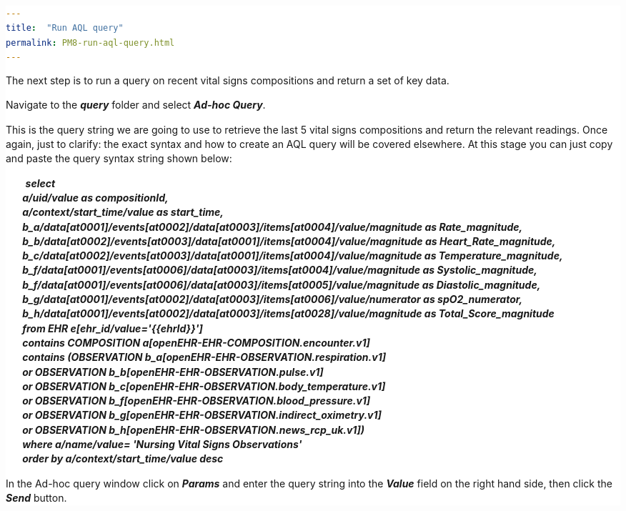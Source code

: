 ```yaml
---
title:  "Run AQL query"
permalink: PM8-run-aql-query.html
---
```


The next step is to run a query on recent vital signs compositions and return a set of key data.

Navigate to the ***query*** folder and select ***Ad-hoc Query***.

This is the query string we are going to use to retrieve the last 5 vital signs compositions and return the relevant readings. Once again, just to clarify: the exact syntax and how to create an AQL query will be covered elsewhere. At this stage you can just copy and paste the query syntax string shown below:

&nbsp;&nbsp;&nbsp;&nbsp;&nbsp;&nbsp; ***select<br>
&nbsp;&nbsp;&nbsp;&nbsp;&nbsp;&nbsp; a/uid/value as compositionId,<br>
&nbsp;&nbsp;&nbsp;&nbsp;&nbsp;&nbsp; a/context/start_time/value as start_time,<br>
&nbsp;&nbsp;&nbsp;&nbsp;&nbsp;&nbsp; b_a/data[at0001]/events[at0002]/data[at0003]/items[at0004]/value/magnitude as Rate_magnitude,<br>
&nbsp;&nbsp;&nbsp;&nbsp;&nbsp;&nbsp; b_b/data[at0002]/events[at0003]/data[at0001]/items[at0004]/value/magnitude as Heart_Rate_magnitude,<br>
&nbsp;&nbsp;&nbsp;&nbsp;&nbsp;&nbsp; b_c/data[at0002]/events[at0003]/data[at0001]/items[at0004]/value/magnitude as Temperature_magnitude,<br>
&nbsp;&nbsp;&nbsp;&nbsp;&nbsp;&nbsp; b_f/data[at0001]/events[at0006]/data[at0003]/items[at0004]/value/magnitude as Systolic_magnitude,<br>
&nbsp;&nbsp;&nbsp;&nbsp;&nbsp;&nbsp; b_f/data[at0001]/events[at0006]/data[at0003]/items[at0005]/value/magnitude as Diastolic_magnitude,<br>
&nbsp;&nbsp;&nbsp;&nbsp;&nbsp;&nbsp; b_g/data[at0001]/events[at0002]/data[at0003]/items[at0006]/value/numerator as spO2_numerator,<br>
&nbsp;&nbsp;&nbsp;&nbsp;&nbsp;&nbsp; b_h/data[at0001]/events[at0002]/data[at0003]/items[at0028]/value/magnitude as Total_Score_magnitude<br>
&nbsp;&nbsp;&nbsp;&nbsp;&nbsp;&nbsp; from EHR e[ehr_id/value='{{ehrId}}']<br>
&nbsp;&nbsp;&nbsp;&nbsp;&nbsp;&nbsp; contains COMPOSITION a[openEHR-EHR-COMPOSITION.encounter.v1]<br>
&nbsp;&nbsp;&nbsp;&nbsp;&nbsp;&nbsp; contains (OBSERVATION b_a[openEHR-EHR-OBSERVATION.respiration.v1]<br>
&nbsp;&nbsp;&nbsp;&nbsp;&nbsp;&nbsp; or OBSERVATION b_b[openEHR-EHR-OBSERVATION.pulse.v1]<br>
&nbsp;&nbsp;&nbsp;&nbsp;&nbsp;&nbsp; or OBSERVATION b_c[openEHR-EHR-OBSERVATION.body_temperature.v1]<br>
&nbsp;&nbsp;&nbsp;&nbsp;&nbsp;&nbsp; or OBSERVATION b_f[openEHR-EHR-OBSERVATION.blood_pressure.v1]<br>
&nbsp;&nbsp;&nbsp;&nbsp;&nbsp;&nbsp; or OBSERVATION b_g[openEHR-EHR-OBSERVATION.indirect_oximetry.v1]<br>
&nbsp;&nbsp;&nbsp;&nbsp;&nbsp;&nbsp; or OBSERVATION b_h[openEHR-EHR-OBSERVATION.news_rcp_uk.v1])<br>
&nbsp;&nbsp;&nbsp;&nbsp;&nbsp;&nbsp; where a/name/value= 'Nursing Vital Signs Observations'<br>
&nbsp;&nbsp;&nbsp;&nbsp;&nbsp;&nbsp; order by a/context/start_time/value desc***

In the Ad-hoc query window click on ***Params*** and enter the query string into the ***Value*** field on the right hand side, then click the ***Send*** button.
